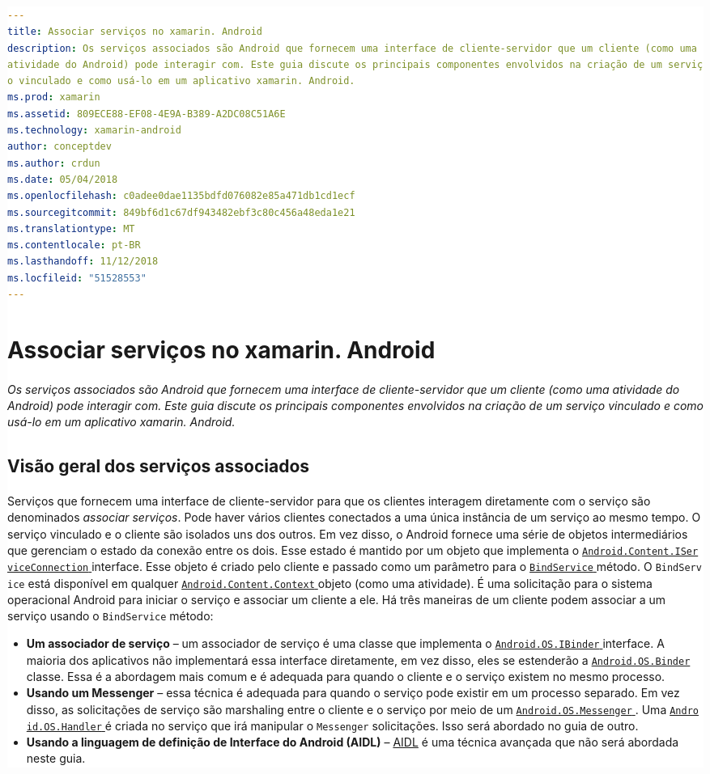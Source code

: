```yaml
---
title: Associar serviços no xamarin. Android
description: Os serviços associados são Android que fornecem uma interface de cliente-servidor que um cliente (como uma atividade do Android) pode interagir com. Este guia discute os principais componentes envolvidos na criação de um serviço vinculado e como usá-lo em um aplicativo xamarin. Android.
ms.prod: xamarin
ms.assetid: 809ECE88-EF08-4E9A-B389-A2DC08C51A6E
ms.technology: xamarin-android
author: conceptdev
ms.author: crdun
ms.date: 05/04/2018
ms.openlocfilehash: c0adee0dae1135bdfd076082e85a471db1cd1ecf
ms.sourcegitcommit: 849bf6d1c67df943482ebf3c80c456a48eda1e21
ms.translationtype: MT
ms.contentlocale: pt-BR
ms.lasthandoff: 11/12/2018
ms.locfileid: "51528553"
---
```

# <a name="bound-services-in-xamarinandroid"></a>Associar serviços no xamarin. Android

_Os serviços associados são Android que fornecem uma interface de cliente-servidor que um cliente (como uma atividade do Android) pode interagir com. Este guia discute os principais componentes envolvidos na criação de um serviço vinculado e como usá-lo em um aplicativo xamarin. Android._

## <a name="bound-services-overview"></a>Visão geral dos serviços associados

Serviços que fornecem uma interface de cliente-servidor para que os clientes interagem diretamente com o serviço são denominados _associar serviços_.  Pode haver vários clientes conectados a uma única instância de um serviço ao mesmo tempo. O serviço vinculado e o cliente são isolados uns dos outros. Em vez disso, o Android fornece uma série de objetos intermediários que gerenciam o estado da conexão entre os dois. Esse estado é mantido por um objeto que implementa o [ `Android.Content.IServiceConnection` ](https://developer.xamarin.com/api/type/Android.Content.IServiceConnection/) interface.  Esse objeto é criado pelo cliente e passado como um parâmetro para o [ `BindService` ](https://developer.xamarin.com/api/member/Android.Content.Context.BindService/) método. O `BindService` está disponível em qualquer [ `Android.Content.Context` ](https://developer.xamarin.com/api/type/Android.Content.Context) objeto (como uma atividade). É uma solicitação para o sistema operacional Android para iniciar o serviço e associar um cliente a ele. Há três maneiras de um cliente podem associar a um serviço usando o `BindService` método:

* **Um associador de serviço** &ndash; um associador de serviço é uma classe que implementa o [ `Android.OS.IBinder` ](https://developer.xamarin.com/api/type/Android.OS.IBinder) interface. A maioria dos aplicativos não implementará essa interface diretamente, em vez disso, eles se estenderão a [ `Android.OS.Binder` ](https://developer.xamarin.com/api/type/Android.OS.Binder) classe. Essa é a abordagem mais comum e é adequada para quando o cliente e o serviço existem no mesmo processo.
* **Usando um Messenger** &ndash; essa técnica é adequada para quando o serviço pode existir em um processo separado. Em vez disso, as solicitações de serviço são marshaling entre o cliente e o serviço por meio de um [ `Android.OS.Messenger` ](https://developer.xamarin.com/api/type/Android.OS.Messenger). Uma [ `Android.OS.Handler` ](https://developer.xamarin.com/api/type/Android.OS.Handler) é criada no serviço que irá manipular o `Messenger` solicitações. Isso será abordado no guia de outro.
* **Usando a linguagem de definição de Interface do Android (AIDL)** &ndash; [AIDL](https://developer.android.com/guide/components/aidl) é uma técnica avançada que não será abordada neste guia.
